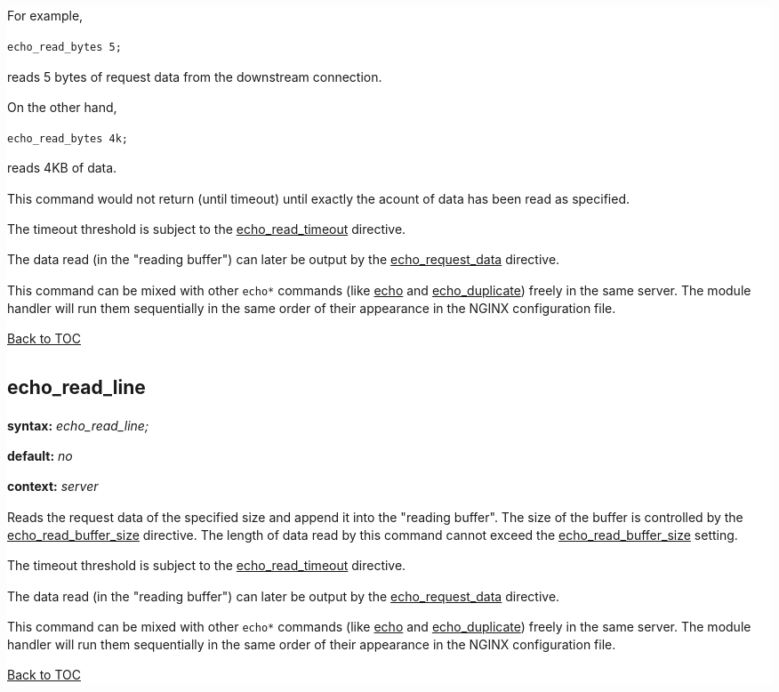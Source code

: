 For example,

```nginx
echo_read_bytes 5;
```

reads 5 bytes of request data from the downstream connection.

On the other hand,

```nginx
echo_read_bytes 4k;
```

reads 4KB of data.

This command would not return (until timeout) until exactly the acount of data has been
read as specified.

The timeout threshold is subject to the [echo_read_timeout](#echo_read_timeout) directive.

The data read (in the "reading buffer") can later be output by the [echo_request_data](#echo_request_data)
directive.

This command can be mixed with other `echo*` commands (like [echo](#echo) and [echo_duplicate](#echo_duplicate))
freely in the same server. The module
handler will run them sequentially in the same order of their appearance in the NGINX configuration file.

[Back to TOC](#table-of-contents)

echo_read_line
---------------
**syntax:** *echo_read_line;*

**default:** *no*

**context:** *server*

Reads the request data of the specified size and append it into the "reading buffer".
The size of the buffer is controlled by the [echo_read_buffer_size](#echo_read_buffer_size)
directive. The length of data read by this command cannot exceed the
[echo_read_buffer_size](#echo_read_buffer_size) setting.

The timeout threshold is subject to the [echo_read_timeout](#echo_read_timeout) directive.

The data read (in the "reading buffer") can later be output by the [echo_request_data](#echo_request_data)
directive.

This command can be mixed with other `echo*` commands (like [echo](#echo) and [echo_duplicate](#echo_duplicate))
freely in the same server. The module
handler will run them sequentially in the same order of their appearance in the NGINX configuration file.

[Back to TOC](#table-of-contents)
